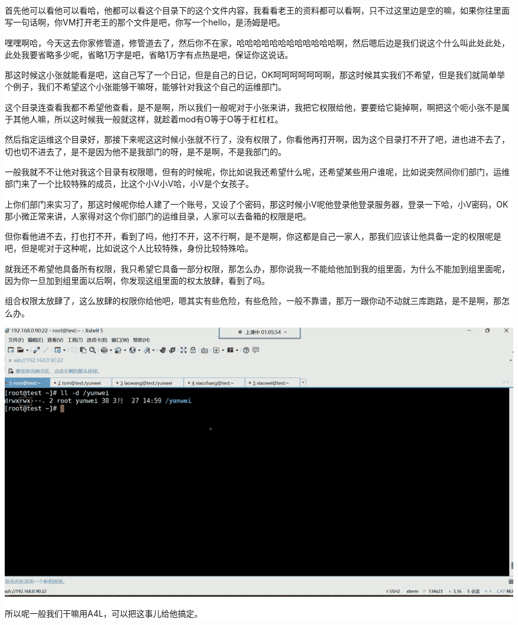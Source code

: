 首先他可以看他可以看哈，他都可以看这个目录下的这个文件内容，我看看老王的资料都可以看啊，只不过这里边是空的嘛，如果你往里面写一句话啊，你VM打开老王的那个文件是吧，你写一个hello，是汤姆是吧。

嘿嘿啊哈，今天这去你家修管道，修管道去了，然后你不在家，哈哈哈哈哈哈哈哈哈哈哈哈啊，然后嗯后边是我们说这个什么叫此处此处，此处我要省略多少呢，省略1万字是吧，省略1万字有点热是吧，保证你这说话。

那这时候这小张就能看是吧，这自己写了一个日记，但是自己的日记，OK呵呵呵呵呵呵啊，那这时候其实我们不希望，但是我们就简单举个例子，我们不希望这个小张能够干嘛呀，能够针对我这个自己的运维部门。

这个目录连查看我都不希望他查看，是不是啊，所以我们一般呢对于小张来讲，我把它权限给他，要要给它毙掉啊，啊把这个呃小张不是属于其他人嘛，所以这时候我一般就这样，就趁着mod有O等于O等于杠杠杠。

然后指定运维这个目录好，那接下来呢这这时候小张就不行了，没有权限了，你看他再打开啊，因为这个目录打不开了吧，进也进不去了，切也切不进去了，是不是因为他不是我部门的呀，是不是啊，不是我部门的。

一般我就不不让他对我这个目录有权限嗯，但有的时候呢，你比如说我还希望什么呢，还希望某些用户谁呢，比如说突然间你们部门，运维部门来了一个比较特殊的成员，比这个小V小V哈，小V是个女孩子。

上你们部门来实习了，那这时候呢你给人建了一个账号，又设了个密码，那这时候小V呢他登录他登录服务器，登录一下哈，小V密码，OK那小微正常来讲，人家得对这个你们部门的运维目录，人家可以去备箱的权限是吧。

但你看他进不去，打也打不开，看到了吗，他打不开，这不行啊，是不是啊，你这都是自己一家人，那我们应该让他具备一定的权限呢是吧，但是呢对于这种呢，比如说这个人比较特殊，身份比较特殊哈。

就我还不希望他具备所有权限，我只希望它具备一部分权限，那怎么办，那你说我一不能给他加到我的组里面，为什么不能加到组里面呢，因为你一旦加到组里面以后啊，你发现这组里面的权太放肆，看到了吗。

组合权限太放肆了，这么放肆的权限你给他吧，嗯其实有些危险，有些危险，一般不靠谱，那万一跟你动不动就三库跑路，是不是啊，那怎么办。



![](img/6b57f34d390c1dd08040262ded986cec_75.png)

所以呢一般我们干嘛用A4L，可以把这事儿给他搞定。
